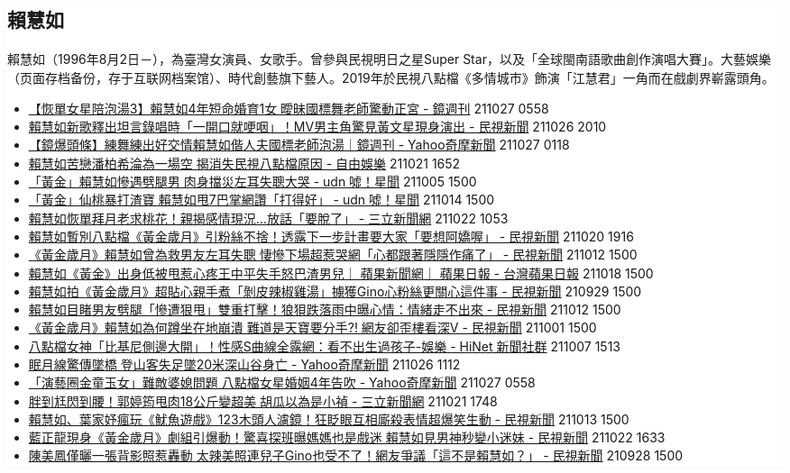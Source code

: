 ## 賴慧如

賴慧如（1996年8月2日－），為臺灣女演員、女歌手。曾參與民視明日之星Super Star，以及「全球閩南語歌曲創作演唱大賽」。大藝娛樂 （页面存档备份，存于互联网档案馆）、時代創藝旗下藝人。2019年於民視八點檔《多情城市》飾演「江慧君」一角而在戲劇界嶄露頭角。
- [【恢單女星陪泡湯3】賴慧如4年短命婚育1女 曖昧國標舞老師驚動正宮 - 鏡週刊](https://www.mirrormedia.mg/story/20211026ent013/ "【恢單女星陪泡湯3】賴慧如4年短命婚育1女 曖昧國標舞老師驚動正宮 - 鏡週刊") 211027 0558
- [賴慧如新歌釋出坦言錄唱時「一開口就哽咽」！MV男主角驚見黃文星現身演出 - 民視新聞](https://www.ftvnews.com.tw/news/detail/2021A26W0274 "賴慧如新歌釋出坦言錄唱時「一開口就哽咽」！MV男主角驚見黃文星現身演出 - 民視新聞") 211026 2010
- [【鏡爆頭條】練舞練出好交情賴慧如偕人夫國標老師泡湯｜鏡週刊 - Yahoo奇摩新聞](https://tw.tv.yahoo.com/news-video/%E9%8F%A1%E7%88%86%E9%A0%AD%E6%A2%9D-%E7%B7%B4%E8%88%9E%E7%B7%B4%E5%87%BA%E5%A5%BD%E4%BA%A4%E6%83%85-%E8%B3%B4%E6%85%A7%E5%A6%82%E5%81%95%E4%BA%BA%E5%A4%AB%E5%9C%8B%E6%A8%99%E8%80%81%E5%B8%AB%E6%B3%A1%E6%B9%AF-%E9%8F%A1%E9%80%B1%E5%88%8A-162658118.html "【鏡爆頭條】練舞練出好交情賴慧如偕人夫國標老師泡湯｜鏡週刊 - Yahoo奇摩新聞") 211027 0118
- [賴慧如苦戀潘柏希淪為一場空 揭消失民視八點檔原因 - 自由娛樂](https://ent.ltn.com.tw/news/breakingnews/3711518 "賴慧如苦戀潘柏希淪為一場空 揭消失民視八點檔原因 - 自由娛樂") 211021 1652
- [「黃金」賴慧如慘遇劈腿男 肉身擋災左耳失聰大哭 - udn 噓！星聞](https://stars.udn.com/star/story/10091/5795216 "「黃金」賴慧如慘遇劈腿男 肉身擋災左耳失聰大哭 - udn 噓！星聞") 211005 1500
- [「黃金」仙桃暴打渣寶 賴慧如甩7巴掌網讚「打得好」 - udn 噓！星聞](https://stars.udn.com/star/story/10091/5816456 "「黃金」仙桃暴打渣寶 賴慧如甩7巴掌網讚「打得好」 - udn 噓！星聞") 211014 1500
- [賴慧如恢單拜月老求桃花！親揭感情現況…放話「要脫了」 - 三立新聞網](https://www.setn.com/News.aspx?NewsID=1015711 "賴慧如恢單拜月老求桃花！親揭感情現況…放話「要脫了」 - 三立新聞網") 211022 1053
- [賴慧如暫別八點檔《黃金歲月》引粉絲不捨！透露下一步計畫要大家「要想阿嬌喔」 - 民視新聞](https://www.ftvnews.com.tw/news/detail/2021A20W0282 "賴慧如暫別八點檔《黃金歲月》引粉絲不捨！透露下一步計畫要大家「要想阿嬌喔」 - 民視新聞") 211020 1916
- [《黃金歲月》賴慧如曾為救男友左耳失聰 悽慘下場超惹哭網「心都跟著隱隱作痛了」 - 民視新聞](https://www.ftvnews.com.tw/news/detail/2021A12W0128 "《黃金歲月》賴慧如曾為救男友左耳失聰 悽慘下場超惹哭網「心都跟著隱隱作痛了」 - 民視新聞") 211012 1500
- [賴慧如《黃金》出身低被甩惹心疼王中平失手怒巴渣男兒｜ 蘋果新聞網｜ 蘋果日報 - 台灣蘋果日報](https://tw.appledaily.com/entertainment/20211018/GVXZXUW33JFLXHRRSIC4JLZFX4/ "賴慧如《黃金》出身低被甩惹心疼王中平失手怒巴渣男兒｜ 蘋果新聞網｜ 蘋果日報 - 台灣蘋果日報") 211018 1500
- [賴慧如拍《黃金歲月》超貼心親手煮「剝皮辣椒雞湯」擄獲Gino心粉絲更關心這件事 - 民視新聞](https://www.ftvnews.com.tw/news/detail/2021929W0238 "賴慧如拍《黃金歲月》超貼心親手煮「剝皮辣椒雞湯」擄獲Gino心粉絲更關心這件事 - 民視新聞") 210929 1500
- [賴慧如目睹男友劈腿「慘遭狠甩」雙重打擊！狼狽跌落雨中曝心情：情緒走不出來 - 民視新聞](https://www.ftvnews.com.tw/news/detail/2021A12W0291 "賴慧如目睹男友劈腿「慘遭狠甩」雙重打擊！狼狽跌落雨中曝心情：情緒走不出來 - 民視新聞") 211012 1500
- [《黃金歲月》賴慧如為何蹲坐在地崩潰 難道是天寶要分手?! 網友卻歪樓看深V - 民視新聞](https://www.ftvnews.com.tw/news/detail/2021A01W0255 "《黃金歲月》賴慧如為何蹲坐在地崩潰 難道是天寶要分手?! 網友卻歪樓看深V - 民視新聞") 211001 1500
- [八點檔女神「比基尼側邊大開」！性感S曲線全露網：看不出生過孩子-娛樂 - HiNet 新聞社群](https://times.hinet.net/mobile/news/23541440 "八點檔女神「比基尼側邊大開」！性感S曲線全露網：看不出生過孩子-娛樂 - HiNet 新聞社群") 211007 1513
- [眠月線驚傳墜橋 登山客失足墜20米深山谷身亡 - Yahoo奇摩新聞](https://tw.news.yahoo.com/%E7%9C%A0%E6%9C%88%E7%B7%9A%E9%A9%9A%E5%82%B3%E5%A2%9C%E6%A9%8B-%E7%99%BB%E5%B1%B1%E5%AE%A2%E5%A4%B1%E8%B6%B3%E5%A2%9C20%E7%B1%B3%E6%B7%B1%E5%B1%B1%E8%B0%B7%E8%BA%AB%E4%BA%A1-031252596.html "眠月線驚傳墜橋 登山客失足墜20米深山谷身亡 - Yahoo奇摩新聞") 211026 1112
- [「演藝圈金童玉女」難敵婆媳問題 八點檔女星婚姻4年告吹 - Yahoo奇摩新聞](https://tw.news.yahoo.com/%E6%BC%94%E8%97%9D%E5%9C%88%E9%87%91%E7%AB%A5%E7%8E%89%E5%A5%B3-%E9%9B%A3%E6%95%B5%E5%A9%86%E5%AA%B3%E5%95%8F%E9%A1%8C-%E5%85%AB%E9%BB%9E%E6%AA%94%E5%A5%B3%E6%98%9F%E5%A9%9A%E5%A7%BB4%E5%B9%B4%E5%91%8A%E5%90%B9-215853606.html "「演藝圈金童玉女」難敵婆媳問題 八點檔女星婚姻4年告吹 - Yahoo奇摩新聞") 211027 0558
- [胖到尪閃到腰！郭婷筠甩肉18公斤變超美 胡瓜以為是小禎 - 三立新聞網](https://www.setn.com/News.aspx?NewsID=1015452 "胖到尪閃到腰！郭婷筠甩肉18公斤變超美 胡瓜以為是小禎 - 三立新聞網") 211021 1748
- [賴慧如、葉家妤瘋玩《魷魚遊戲》123木頭人濾鏡！狂眨眼互相廝殺表情超爆笑生動 - 民視新聞](https://www.ftvnews.com.tw/news/detail/2021A13W0292 "賴慧如、葉家妤瘋玩《魷魚遊戲》123木頭人濾鏡！狂眨眼互相廝殺表情超爆笑生動 - 民視新聞") 211013 1500
- [藍正龍現身《黃金歲月》劇組引爆動！驚喜探班曝媽媽也是戲迷 賴慧如見男神秒變小迷妹 - 民視新聞](https://www.ftvnews.com.tw/news/detail/2021A22W0207 "藍正龍現身《黃金歲月》劇組引爆動！驚喜探班曝媽媽也是戲迷 賴慧如見男神秒變小迷妹 - 民視新聞") 211022 1633
- [陳美鳳僅曬一張背影照惹轟動 太辣美照連兒子Gino也受不了！網友爭議「這不是賴慧如？」 - 民視新聞](https://www.ftvnews.com.tw/news/detail/2021928W0305 "陳美鳳僅曬一張背影照惹轟動 太辣美照連兒子Gino也受不了！網友爭議「這不是賴慧如？」 - 民視新聞") 210928 1500
